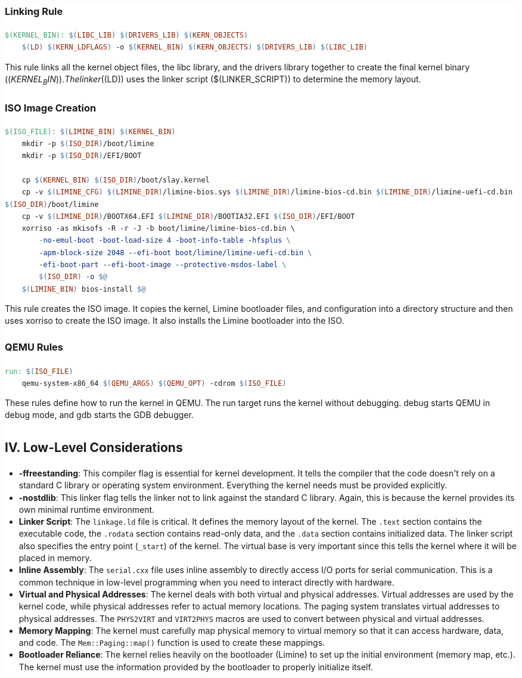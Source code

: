 ### Linking Rule
```makefile
$(KERNEL_BIN): $(LIBC_LIB) $(DRIVERS_LIB) $(KERN_OBJECTS)
	$(LD) $(KERN_LDFLAGS) -o $(KERNEL_BIN) $(KERN_OBJECTS) $(DRIVERS_LIB) $(LIBC_LIB)
```
This rule links all the kernel object files, the libc library, and the drivers library together to create the final kernel binary ($(KERNEL_BIN)). The linker ($(LD)) uses the linker script ($(LINKER_SCRIPT)) to determine the memory layout.

### ISO Image Creation
```makefile
$(ISO_FILE): $(LIMINE_BIN) $(KERNEL_BIN)
	mkdir -p $(ISO_DIR)/boot/limine
	mkdir -p $(ISO_DIR)/EFI/BOOT

	cp $(KERNEL_BIN) $(ISO_DIR)/boot/slay.kernel
	cp -v $(LIMINE_CFG) $(LIMINE_DIR)/limine-bios.sys $(LIMINE_DIR)/limine-bios-cd.bin $(LIMINE_DIR)/limine-uefi-cd.bin $(ISO_DIR)/boot/limine
	cp -v $(LIMINE_DIR)/BOOTX64.EFI $(LIMINE_DIR)/BOOTIA32.EFI $(ISO_DIR)/EFI/BOOT
	xorriso -as mkisofs -R -r -J -b boot/limine/limine-bios-cd.bin \
		-no-emul-boot -boot-load-size 4 -boot-info-table -hfsplus \
		-apm-block-size 2048 --efi-boot boot/limine/limine-uefi-cd.bin \
		-efi-boot-part --efi-boot-image --protective-msdos-label \
		$(ISO_DIR) -o $@
	$(LIMINE_BIN) bios-install $@
```
This rule creates the ISO image. It copies the kernel, Limine bootloader files, and configuration into a directory structure and then uses xorriso to create the ISO image. It also installs the Limine bootloader into the ISO.

### QEMU Rules
```makefile
run: $(ISO_FILE)
	qemu-system-x86_64 $(QEMU_ARGS) $(QEMU_OPT) -cdrom $(ISO_FILE)
```
These rules define how to run the kernel in QEMU. The run target runs the kernel without debugging. debug starts QEMU in debug mode, and gdb starts the GDB debugger.

## IV. Low-Level Considerations

- **-ffreestanding**: This compiler flag is essential for kernel development. It tells the compiler that the code doesn't rely on a standard C library or operating system environment. Everything the kernel needs must be provided explicitly.
- **-nostdlib**: This linker flag tells the linker not to link against the standard C library. Again, this is because the kernel provides its own minimal runtime environment.
- **Linker Script**: The `linkage.ld` file is critical. It defines the memory layout of the kernel. The `.text` section contains the executable code, the `.rodata` section contains read-only data, and the `.data` section contains initialized data. The linker script also specifies the entry point (`_start`) of the kernel. The virtual base is very important since this tells the kernel where it will be placed in memory.
- **Inline Assembly**: The `serial.cxx` file uses inline assembly to directly access I/O ports for serial communication. This is a common technique in low-level programming when you need to interact directly with hardware.
- **Virtual and Physical Addresses**: The kernel deals with both virtual and physical addresses. Virtual addresses are used by the kernel code, while physical addresses refer to actual memory locations. The paging system translates virtual addresses to physical addresses. The `PHYS2VIRT` and `VIRT2PHYS` macros are used to convert between physical and virtual addresses.
- **Memory Mapping**: The kernel must carefully map physical memory to virtual memory so that it can access hardware, data, and code. The `Mem::Paging::map()` function is used to create these mappings.
- **Bootloader Reliance**: The kernel relies heavily on the bootloader (Limine) to set up the initial environment (memory map, etc.). The kernel must use the information provided by the bootloader to properly initialize itself.